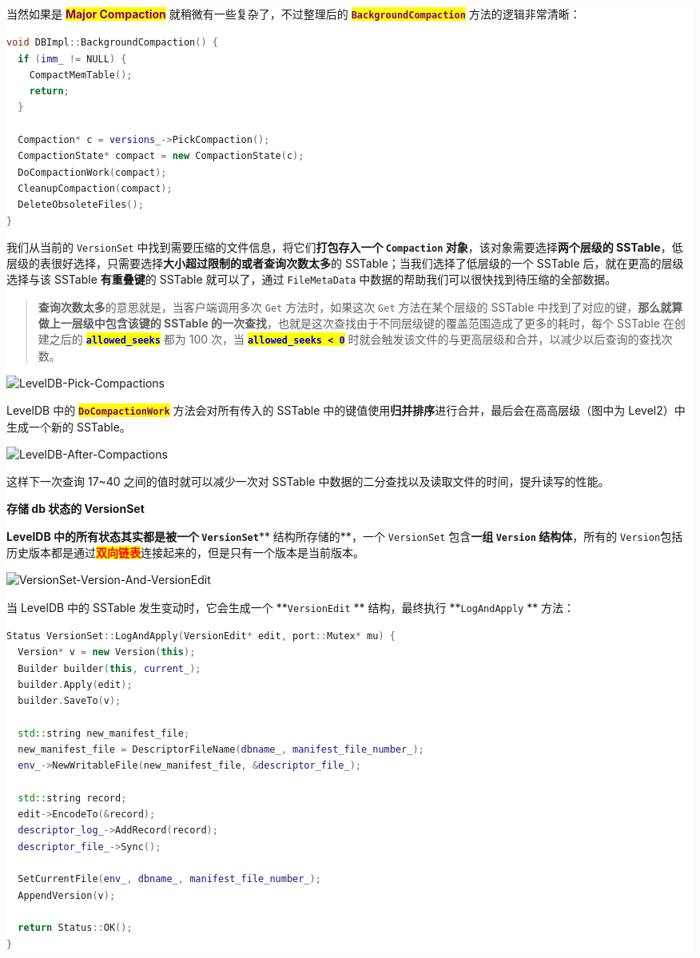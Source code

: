 当然如果是 <mark style="color:purple;">**Major Compaction**</mark> 就稍微有一些复杂了，不过整理后的 <mark style="color:purple;">**`BackgroundCompaction`**</mark> 方法的逻辑非常清晰：

```cpp
void DBImpl::BackgroundCompaction() {
  if (imm_ != NULL) {
    CompactMemTable();
    return;
  }

  Compaction* c = versions_->PickCompaction();
  CompactionState* compact = new CompactionState(c);
  DoCompactionWork(compact);
  CleanupCompaction(compact);
  DeleteObsoleteFiles();
}
```

我们从当前的 `VersionSet` 中找到需要压缩的文件信息，将它们**打包存入一个 `Compaction` 对象**，该对象需要选择**两个层级的 SSTable**，低层级的表很好选择，只需要选择**大小超过限制的或者查询次数太多**的 SSTable；当我们选择了低层级的一个 SSTable 后，就在更高的层级选择与该 SSTable **有重叠键**的 SSTable 就可以了，通过 `FileMetaData` 中数据的帮助我们可以很快找到待压缩的全部数据。

> **查询次数太多**的意思就是，当客户端调用多次 `Get` 方法时，如果这次 `Get` 方法在某个层级的 SSTable 中找到了对应的键，**那么就算做上一层级中包含该键的 SSTable 的一次查找**，也就是这次查找由于不同层级键的覆盖范围造成了更多的耗时，每个 SSTable 在创建之后的 <mark style="color:blue;">**`allowed_seeks`**</mark> 都为 100 次，当 <mark style="color:blue;">**`allowed_seeks < 0`**</mark> 时就会触发该文件的与更高层级和合并，以减少以后查询的查找次数。

![LevelDB-Pick-Compactions](https://img.draveness.me/2017-08-12-LevelDB-Pick-Compactions.jpg-1000width)

LevelDB 中的 <mark style="color:purple;">**`DoCompactionWork`**</mark> 方法会对所有传入的 SSTable 中的键值使用**归并排序**进行合并，最后会在高高层级（图中为 Level2）中生成一个新的 SSTable。

![LevelDB-After-Compactions](https://img.draveness.me/2017-08-12-LevelDB-After-Compactions.jpg-1000width)

这样下一次查询 17\~40 之间的值时就可以减少一次对 SSTable 中数据的二分查找以及读取文件的时间，提升读写的性能。

**存储 db 状态的 VersionSet**

**LevelDB 中的所有状态其实都是被一个 `VersionSet`**\*\* 结构所存储的\*\*，一个 `VersionSet` 包含**一组 `Version` 结构体**，所有的 `Version`包括历史版本都是通过<mark style="color:red;">**双向链表**</mark>连接起来的，但是只有一个版本是当前版本。

![VersionSet-Version-And-VersionEdit](https://img.draveness.me/2017-08-12-VersionSet-Version-And-VersionEdit.jpg-1000width)

当 LevelDB 中的 SSTable 发生变动时，它会生成一个 \*\*`VersionEdit` \*\* 结构，最终执行 \*\*`LogAndApply` \*\* 方法：

```cpp
Status VersionSet::LogAndApply(VersionEdit* edit, port::Mutex* mu) {
  Version* v = new Version(this);
  Builder builder(this, current_);
  builder.Apply(edit);
  builder.SaveTo(v);

  std::string new_manifest_file;
  new_manifest_file = DescriptorFileName(dbname_, manifest_file_number_);
  env_->NewWritableFile(new_manifest_file, &descriptor_file_);

  std::string record;
  edit->EncodeTo(&record);
  descriptor_log_->AddRecord(record);
  descriptor_file_->Sync();

  SetCurrentFile(env_, dbname_, manifest_file_number_);
  AppendVersion(v);

  return Status::OK();
}
```
